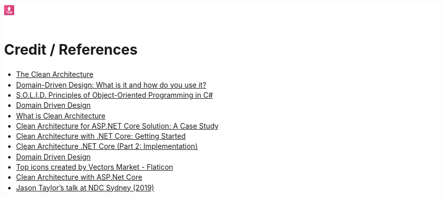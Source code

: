 [<img src="images/GoToTop.png" width="20px" height="20px" title="Go To Top" alt="Go To Top" />](#table-of-contents)  
---
# Credit / References
- [The Clean Architecture](https://blog.cleancoder.com/uncle-bob/2012/08/13/the-clean-architecture.html)
- [Domain-Driven Design: What is it and how do you use it?](https://blog.airbrake.io/blog/software-design/domain-driven-design)
- [S.O.L.I.D. Principles of Object-Oriented Programming in C#](https://www.educative.io/blog/solid-principles-oop-c-sharp)
- [Domain Driven Design
](https://deviq.com/domain-driven-design/ddd-overview)
- [What is Clean Architecture
](https://ardalis.com/clean-architecture-asp-net-core/)
- [Clean Architecture for ASP.NET Core Solution: A Case Study
](https://blog.ndepend.com/clean-architecture-for-asp-net-core-solution/)
- [Clean Architecture with .NET Core: Getting Started
](https://jasontaylor.dev/clean-architecture-getting-started/)
- [Clean Architecture .NET Core (Part 2: Implementation)](https://nishanc.medium.com/clean-architecture-net-core-part-2-implementation-7376896390c5)
- [Domain Driven Design](https://github.com/ketan-gote/ddd-example#domain-driven-design)
- [Top icons created by Vectors Market - Flaticon](https://www.flaticon.com/free-icons/top)
- [Clean Architecture with ASP.Net Core
](https://www.dotnettricks.com/learn/aspnetcore/clean-architecture-with-aspnet-core)
- [Jason Taylor’s talk at NDC Sydney (2019)](https://www.youtube.com/watch?v=5OtUm1BLmG0)
